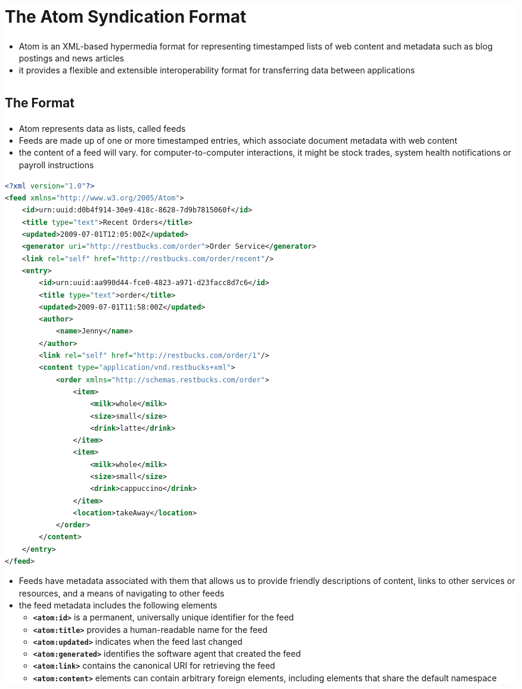 The Atom Syndication Format
===========================

-   Atom is an XML-based hypermedia format for representing timestamped lists of web content and metadata such as blog postings and news articles
-   it provides a flexible and extensible interoperability format for transferring data between applications

The Format
----------

-   Atom represents data as lists, called feeds
-   Feeds are made up of one or more timestamped entries, which associate document metadata with web content
-   the content of a feed will vary. for computer-to-computer interactions, it might be stock trades, system health notifications or payroll instructions

```xml
<?xml version="1.0"?>
<feed xmlns="http://www.w3.org/2005/Atom">
    <id>urn:uuid:d0b4f914-30e9-418c-8628-7d9b7815060f</id>
    <title type="text">Recent Orders</title>
    <updated>2009-07-01T12:05:00Z</updated>
    <generator uri="http://restbucks.com/order">Order Service</generator>
    <link rel="self" href="http://restbucks.com/order/recent"/>
    <entry>
        <id>urn:uuid:aa990d44-fce0-4823-a971-d23facc8d7c6</id>
        <title type="text">order</title>
        <updated>2009-07-01T11:58:00Z</updated>
        <author>
            <name>Jenny</name>
        </author>
        <link rel="self" href="http://restbucks.com/order/1"/>
        <content type="application/vnd.restbucks+xml">
            <order xmlns="http://schemas.restbucks.com/order">
                <item>
                    <milk>whole</milk>
                    <size>small</size>
                    <drink>latte</drink>
                </item>
                <item>
                    <milk>whole</milk>
                    <size>small</size>
                    <drink>cappuccino</drink>
                </item>
                <location>takeAway</location>
            </order>
        </content>
    </entry>
</feed>
```

-   Feeds have metadata associated with them that allows us to provide friendly descriptions of content, links to other services or resources, and a means of navigating to other feeds
-   the feed metadata includes the following elements
    -   **`<atom:id>`** is a permanent, universally unique identifier for the feed
    -   **`<atom:title>`** provides a human-readable name for the feed
    -   **`<atom:updated>`** indicates when the feed last changed
    -   **`<atom:generated>`** identifies the software agent that created the feed
    -   **`<atom:link>`** contains the canonical URI for retrieving the feed
    -   **`<atom:content>`** elements can contain arbitrary foreign elements, including elements that share the default namespace
